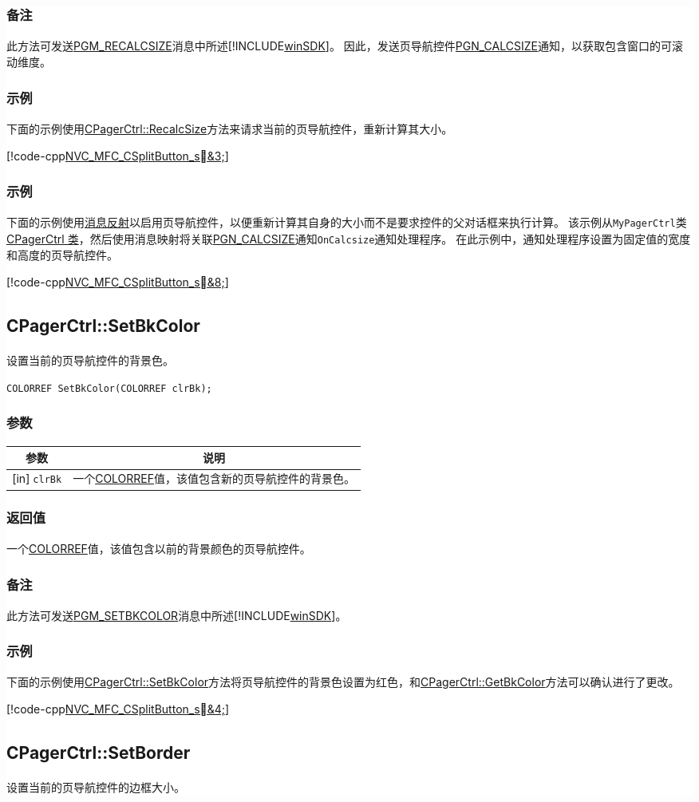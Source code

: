 ### <a name="remarks"></a>备注  
 此方法可发送[PGM_RECALCSIZE](http://msdn.microsoft.com/library/windows/desktop/bb760876)消息中所述[!INCLUDE[winSDK](../../atl/includes/winsdk_md.md)]。 因此，发送页导航控件[PGN_CALCSIZE](http://msdn.microsoft.com/library/windows/desktop/bb760864)通知，以获取包含窗口的可滚动维度。  
  
### <a name="example"></a>示例  
 下面的示例使用[CPagerCtrl::RecalcSize](#recalcsize)方法来请求当前的页导航控件，重新计算其大小。  
  
 [!code-cpp[NVC_MFC_CSplitButton_s&#2;&3;](../../mfc/reference/codesnippet/cpp/cpagerctrl-class_6.cpp)]  
  
### <a name="example"></a>示例  
 下面的示例使用[消息反射](../../mfc/tn062-message-reflection-for-windows-controls.md)以启用页导航控件，以便重新计算其自身的大小而不是要求控件的父对话框来执行计算。 该示例从`MyPagerCtrl`类[CPagerCtrl 类](../../mfc/reference/cpagerctrl-class.md)，然后使用消息映射将关联[PGN_CALCSIZE](http://msdn.microsoft.com/library/windows/desktop/bb760864)通知`OnCalcsize`通知处理程序。 在此示例中，通知处理程序设置为固定值的宽度和高度的页导航控件。  
  
 [!code-cpp[NVC_MFC_CSplitButton_s&#2;&8;](../../mfc/reference/codesnippet/cpp/cpagerctrl-class_7.cpp)]  
  
##  <a name="setbkcolor"></a>CPagerCtrl::SetBkColor  
 设置当前的页导航控件的背景色。  
  
```  
COLORREF SetBkColor(COLORREF clrBk);
```  
  
### <a name="parameters"></a>参数  
  
|参数|说明|  
|---------------|-----------------|  
|[in] `clrBk`|一个[COLORREF](http://msdn.microsoft.com/library/windows/desktop/dd183449)值，该值包含新的页导航控件的背景色。|  
  
### <a name="return-value"></a>返回值  
 一个[COLORREF](http://msdn.microsoft.com/library/windows/desktop/dd183449)值，该值包含以前的背景颜色的页导航控件。  
  
### <a name="remarks"></a>备注  
 此方法可发送[PGM_SETBKCOLOR](http://msdn.microsoft.com/library/windows/desktop/bb760878)消息中所述[!INCLUDE[winSDK](../../atl/includes/winsdk_md.md)]。  
  
### <a name="example"></a>示例  
 下面的示例使用[CPagerCtrl::SetBkColor](#setbkcolor)方法将页导航控件的背景色设置为红色，和[CPagerCtrl::GetBkColor](#getbkcolor)方法可以确认进行了更改。  
  
 [!code-cpp[NVC_MFC_CSplitButton_s&#2;&4;](../../mfc/reference/codesnippet/cpp/cpagerctrl-class_3.cpp)]  
  
##  <a name="setborder"></a>CPagerCtrl::SetBorder  
 设置当前的页导航控件的边框大小。  
  